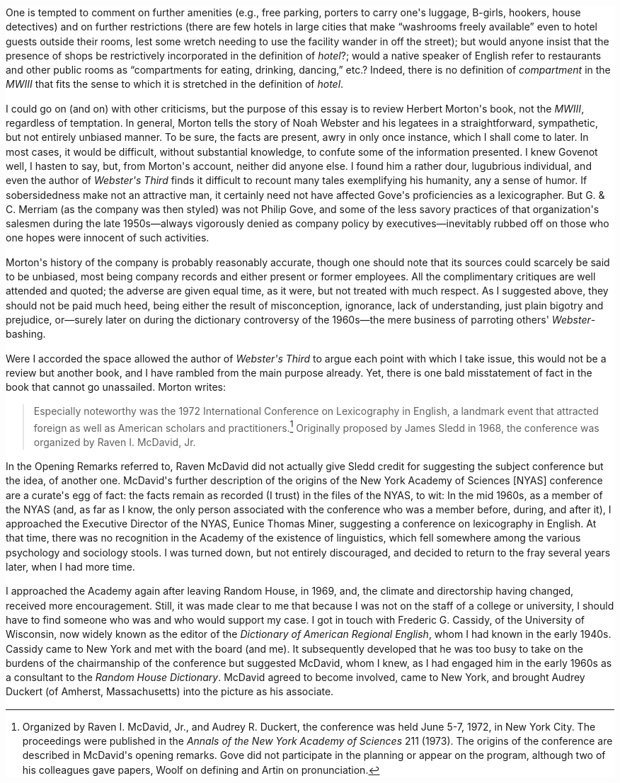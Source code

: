 One is tempted to comment on further amenities (e.g., free parking, porters to carry one's luggage, B-girls, hookers, house detectives) and on further restrictions (there are few hotels in large cities that make &ldquo;washrooms freely available&rdquo; even to hotel guests outside their rooms, lest some wretch needing to use the facility wander in off the street); but would anyone insist that the presence of shops be restrictively incorporated in the definition of *hotel*?; would a native speaker of English refer to restaurants and other public rooms as &ldquo;compartments for eating, drinking, dancing,&rdquo; etc.? Indeed, there is no definition of *compartment* in the *MWIII* that fits the sense to which it is stretched in the definition of *hotel*. 

I could go on (and on) with other criticisms, but the purpose of this essay is to review Herbert Morton's book, not the *MWIII*, regardless of temptation. In general, Morton tells the story of Noah Webster and his legatees in a straightforward, sympathetic, but not entirely unbiased manner. To be sure, the facts are present, awry in only once instance, which I shall come to later. In most cases, it would be difficult, without substantial knowledge, to confute some of the information presented. I knew Govenot well, I hasten to say, but, from Morton's account, neither did anyone else. I found him a rather dour, lugubrious individual, and even the author of *Webster's Third* finds it difficult to recount many tales exemplifying his humanity, any a sense of humor. If sobersidedness make not an attractive man, it certainly need not have affected Gove's proficiencies as a lexicographer. But G. &amp; C. Merriam (as the company was then styled) was not Philip Gove, and some of the less savory practices of that organization's salesmen during the late 1950s&mdash;always vigorously denied as company policy by executives&mdash;inevitably rubbed off on those who one hopes were innocent of such activities. 

Morton's history of the company is probably reasonably accurate, though one should note that its sources could scarcely be said to be unbiased, most being company records and either present or former employees. All the complimentary critiques are well attended and quoted; the adverse are given equal time, as it were, but not treated with much respect. As I suggested above, they should not be paid much heed, being either the result of misconception, ignorance, lack of understanding, just plain bigotry and prejudice, or&mdash;surely later on during the dictionary controversy of the 1960s&mdash;the mere business of parroting others' *Webster*-bashing. 

Were I accorded the space allowed the author of *Webster's Third* to argue each point with which I take issue, this would not be a review but another book, and I have rambled from the main purpose already. Yet, there is one bald misstatement of fact in the book that cannot go unassailed. Morton writes:

>Especially noteworthy was the 1972 International Conference on Lexicography in English, a landmark event that attracted foreign as well as American scholars and practitioners.[^a1] Originally proposed by James Sledd in 1968, the conference was organized by Raven I. McDavid, Jr.

In the Opening Remarks referred to, Raven McDavid did not actually give Sledd credit for suggesting the subject conference but the idea, of another one. McDavid's further description of the origins of the New York Academy of Sciences [NYAS] conference are a curate's egg of fact: the facts remain as recorded (I trust) in the files of the NYAS, to wit: In the mid 1960s, as a member of the NYAS (and, as far as I know, the only person associated with the conference who was a member before, during, and after it), I approached the Executive Director of the NYAS, Eunice Thomas Miner, suggesting a conference on lexicography in English. At that time, there was no recognition in the Academy of the existence of linguistics, which fell somewhere among the various psychology and sociology stools. I was turned down, but not entirely discouraged, and decided to return to the fray several years later, when I had more time. 

I approached the Academy again after leaving Random House, in 1969, and, the climate and directorship having changed, received more encouragement. Still, it was made clear to me that because I was not on the staff of a college or university, I should have to find someone who was and who would support my case. I got in touch with Frederic G. Cassidy, of the University of Wisconsin, now widely known as the editor of the *Dictionary of American Regional English*, whom I had known in the early 1940s. Cassidy came to New York and met with the board (and me). It subsequently developed that he was too busy to take on the burdens of the chairmanship of the conference but suggested McDavid, whom I knew, as I had engaged him in the early 1960s as a consultant to the *Random House Dictionary*. McDavid agreed to become involved, came to New York, and brought Audrey Duckert (of Amherst, Massachusetts) into the picture as his associate. 


[^a1]: Organized by Raven I. McDavid, Jr., and Audrey R. Duckert, the conference was held June 5-7, 1972, in New York City. The proceedings were published in the *Annals of the New York Academy of Sciences* 211 (1973). The origins of the conference are described in McDavid's opening remarks. Gove did not participate in the planning or appear on the program, although two of his colleagues gave papers, Woolf on defining and Artin on pronunciation.
